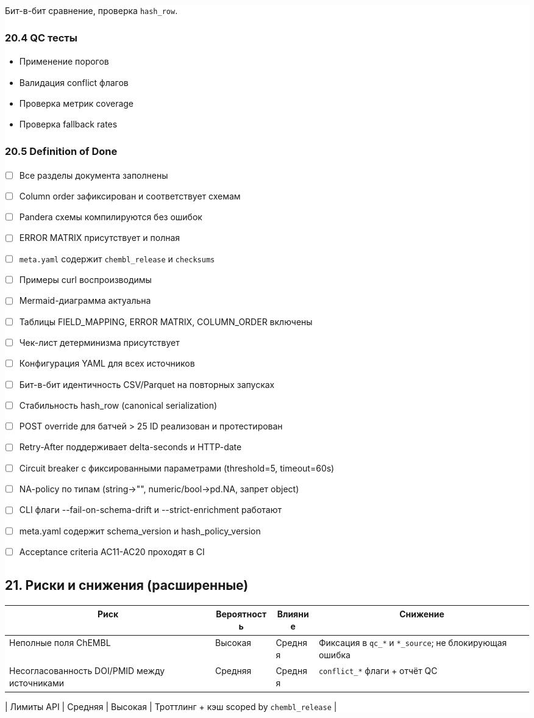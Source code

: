 Бит-в-бит сравнение, проверка `hash_row`.

### 20.4 QC тесты

- Применение порогов

- Валидация conflict флагов

- Проверка метрик coverage

- Проверка fallback rates

### 20.5 Definition of Done

- [ ] Все разделы документа заполнены

- [ ] Column order зафиксирован и соответствует схемам

- [ ] Pandera схемы компилируются без ошибок

- [ ] ERROR MATRIX присутствует и полная

- [ ] `meta.yaml` содержит `chembl_release` и `checksums`

- [ ] Примеры curl воспроизводимы

- [ ] Mermaid-диаграмма актуальна

- [ ] Таблицы FIELD_MAPPING, ERROR MATRIX, COLUMN_ORDER включены

- [ ] Чек-лист детерминизма присутствует

- [ ] Конфигурация YAML для всех источников

- [ ] Бит-в-бит идентичность CSV/Parquet на повторных запусках

- [ ] Стабильность hash_row (canonical serialization)

- [ ] POST override для батчей > 25 ID реализован и протестирован

- [ ] Retry-After поддерживает delta-seconds и HTTP-date

- [ ] Circuit breaker с фиксированными параметрами (threshold=5, timeout=60s)

- [ ] NA-policy по типам (string→"", numeric/bool→pd.NA, запрет object)

- [ ] CLI флаги --fail-on-schema-drift и --strict-enrichment работают

- [ ] meta.yaml содержит schema_version и hash_policy_version

- [ ] Acceptance criteria AC11-AC20 проходят в CI

## 21. Риски и снижения (расширенные)

| Риск | Вероятность | Влияние | Снижение |
|------|-------------|---------|----------|
| Неполные поля ChEMBL | Высокая | Средняя | Фиксация в `qc_*` и `*_source`; не блокирующая ошибка |
| Несогласованность DOI/PMID между источниками | Средняя | Средняя | `conflict_*` флаги + отчёт QC |

| Лимиты API | Средняя | Высокая | Троттлинг + кэш scoped by `chembl_release` |
